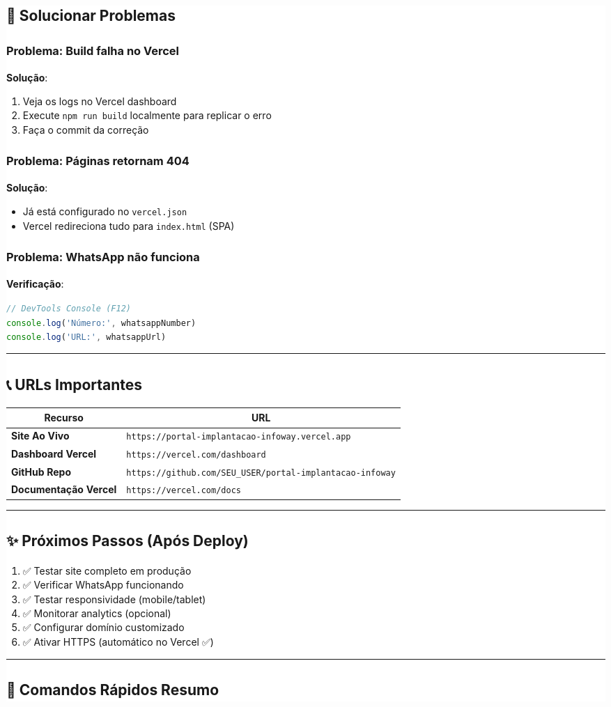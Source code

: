 
## 🐛 Solucionar Problemas

### Problema: Build falha no Vercel
**Solução**: 
1. Veja os logs no Vercel dashboard
2. Execute `npm run build` localmente para replicar o erro
3. Faça o commit da correção

### Problema: Páginas retornam 404
**Solução**: 
- Já está configurado no `vercel.json`
- Vercel redireciona tudo para `index.html` (SPA)

### Problema: WhatsApp não funciona
**Verificação**:
```javascript
// DevTools Console (F12)
console.log('Número:', whatsappNumber)
console.log('URL:', whatsappUrl)
```

---

## 📞 URLs Importantes

| Recurso | URL |
|---------|-----|
| **Site Ao Vivo** | `https://portal-implantacao-infoway.vercel.app` |
| **Dashboard Vercel** | `https://vercel.com/dashboard` |
| **GitHub Repo** | `https://github.com/SEU_USER/portal-implantacao-infoway` |
| **Documentação Vercel** | `https://vercel.com/docs` |

---

## ✨ Próximos Passos (Após Deploy)

1. ✅ Testar site completo em produção
2. ✅ Verificar WhatsApp funcionando
3. ✅ Testar responsividade (mobile/tablet)
4. ✅ Monitorar analytics (opcional)
5. ✅ Configurar domínio customizado
6. ✅ Ativar HTTPS (automático no Vercel ✅)

---

## 📝 Comandos Rápidos Resumo
